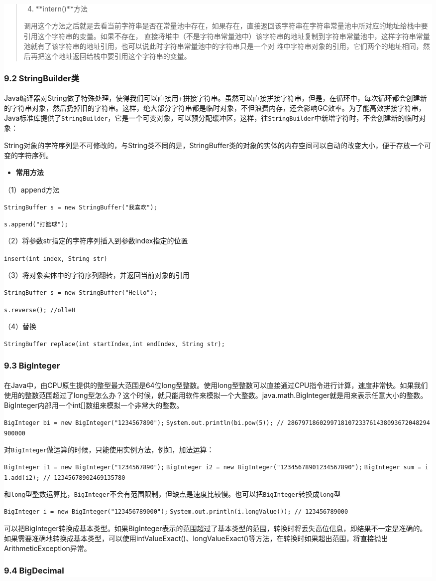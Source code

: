 >
> 4.  **intern()**方法
>
>    调用这个方法之后就是去看当前字符串是否在常量池中存在，如果存在，直接返回该字符串在字符串常量池中所对应的地址给栈中要引用这个字符串的变量。如果不存在， 直接将堆中（不是字符串常量池中）该字符串的地址复制到字符串常量池中，这样字符串常量池就有了该字符串的地址引用，也可以说此时字符串常量池中的字符串只是一个对 堆中字符串对象的引用，它们两个的地址相同，然后再把这个地址返回给栈中要引用这个字符串的变量。 

### 9.2 StringBuilder类

Java编译器对String做了特殊处理，使得我们可以直接用+拼接字符串。虽然可以直接拼接字符串，但是，在循环中，每次循环都会创建新的字符串对象，然后扔掉旧的字符串。这样，绝大部分字符串都是临时对象，不但浪费内存，还会影响GC效率。为了能高效拼接字符串，Java标准库提供了`StringBuilder`，它是一个可变对象，可以预分配缓冲区，这样，往`StringBuilder`中新增字符时，不会创建新的临时对象：

String对象的字符序列是不可修改的，与String类不同的是，StringBuffer类的对象的实体的内存空间可以自动的改变大小，便于存放一个可变的字符序列。

* **常用方法**

（1）append方法

`StringBuffer s = new StringBuffer("我喜欢");`

`s.append("打篮球");`

（2）将参数str指定的字符序列插入到参数index指定的位置

`insert(int index, String str)`

（3）将对象实体中的字符序列翻转，并返回当前对象的引用

`StringBuffer s = new StringBuffer("Hello"); `

`s.reverse(); //olleH`

（4）替换

`StringBuffer replace(int startIndex,int endIndex, String str);`

### 9.3 BigInteger

在Java中，由CPU原生提供的整型最大范围是64位long型整数。使用long型整数可以直接通过CPU指令进行计算，速度非常快。如果我们使用的整数范围超过了long型怎么办？这个时候，就只能用软件来模拟一个大整数。java.math.BigInteger就是用来表示任意大小的整数。BigInteger内部用一个int[]数组来模拟一个非常大的整数。

`BigInteger bi = new BigInteger("1234567890");`
`System.out.println(bi.pow(5)); // 2867971860299718107233761438093672048294900000`

 对`BigInteger`做运算的时候，只能使用实例方法，例如，加法运算： 

`BigInteger i1 = new BigInteger("1234567890");`
`BigInteger i2 = new BigInteger("12345678901234567890");`
`BigInteger sum = i1.add(i2); // 12345678902469135780`

和`long`型整数运算比，`BigInteger`不会有范围限制，但缺点是速度比较慢。也可以把`BigInteger`转换成`long`型

`BigInteger i = new BigInteger("123456789000");`
`System.out.println(i.longValue()); // 123456789000`

可以把BigInteger转换成基本类型。如果BigInteger表示的范围超过了基本类型的范围，转换时将丢失高位信息，即结果不一定是准确的。如果需要准确地转换成基本类型，可以使用intValueExact()、longValueExact()等方法，在转换时如果超出范围，将直接抛出ArithmeticException异常。

### 9.4 BigDecimal
